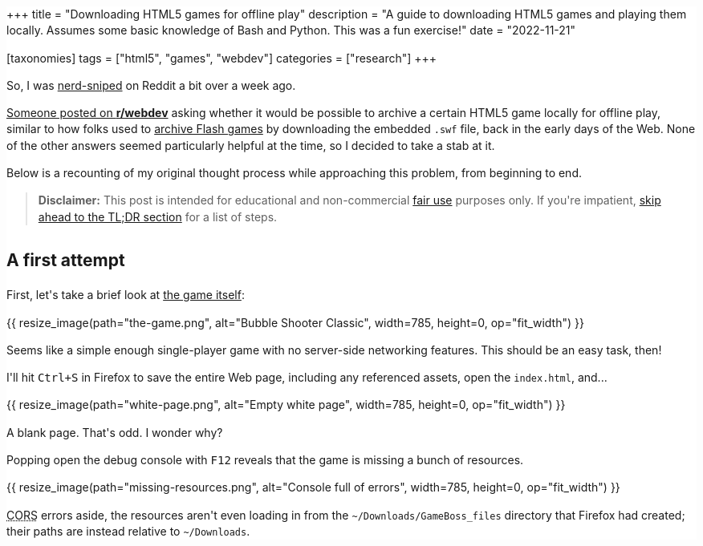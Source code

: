 +++
title = "Downloading HTML5 games for offline play"
description = "A guide to downloading HTML5 games and playing them locally. Assumes some basic knowledge of Bash and Python. This was a fun exercise!"
date = "2022-11-21"

[taxonomies]
tags = ["html5", "games", "webdev"]
categories = ["research"]
+++

So, I was [nerd-sniped](https://www.urbandictionary.com/define.php?term=nerd-snipe)
on Reddit a bit over a week ago.

[Someone posted on **r/webdev**][reddit-post] asking whether it would be possible
to archive a certain HTML5 game locally for offline play, similar to how folks
used to [archive Flash games] by downloading the embedded `.swf` file, back in
the early days of the Web. None of the other answers seemed particularly helpful
at the time, so I decided to take a stab at it.

Below is a recounting of my original thought process while approaching this
problem, from beginning to end.

[reddit-post]: https://www.reddit.com/r/webdev/comments/ypxyyb/comment/ivn0o5w/?context=8&depth=9
[archive Flash games]: https://www.makeuseof.com/tag/download-run-flash-games/


> **Disclaimer:** This post is intended for educational and non-commercial
> [fair use] purposes only. If you're impatient,
> [skip ahead to the TL;DR section](#tl-dr) for a list of steps.

[fair use]: https://ogc.harvard.edu/pages/copyright-and-fair-use

## A first attempt

First, let's take a brief look at [the game itself](https://games.gameboss.com/bubbleshooterclassic/index.html):

{{ resize_image(path="the-game.png", alt="Bubble Shooter Classic", width=785, height=0, op="fit_width") }}

Seems like a simple enough single-player game with no server-side networking
features. This should be an easy task, then!

I'll hit <kbd>Ctrl+S</kbd> in Firefox to save the entire Web page, including any
referenced assets, open the `index.html`, and... 

{{ resize_image(path="white-page.png", alt="Empty white page", width=785, height=0, op="fit_width") }}

A blank page. That's odd. I wonder why?

Popping open the debug console with <kbd>F12</kbd> reveals that the game is
missing a bunch of resources.

{{ resize_image(path="missing-resources.png", alt="Console full of errors", width=785, height=0, op="fit_width") }}

<abbr title="Cross-Origin Resource Sharing">CORS</abbr> errors aside, the
resources aren't even loading in from the `~/Downloads/GameBoss_files` directory
that Firefox had created; their paths are instead relative to `~/Downloads`.


[Wayback Machine]: https://web.archive.org/
[Archive.org]: https://archive.org/.
[`wayback-machine-downloader`]: https://github.com/hartator/wayback-machine-downloader
[percent-encode]: https://en.wikipedia.org/wiki/Percent-encoding
[Weebl's Stuff]: https://web.archive.org/web/20131229072630/http://weebls-stuff.com/
[Newgrounds]: https://www.newgrounds.com/
[Miniclip]: https://web.archive.org/web/20181231224550/https://www.miniclip.com/games/en/
[Albino Blacksheep]: https://www.albinoblacksheep.com/
[DeviantArt]: https://www.deviantart.com/
[drop-2020]: https://www.adobe.com/products/flashplayer/end-of-life.html
[Shockwave Flash]: https://en.wikipedia.org/wiki/Adobe_Flash_Player
[Line Rider 2]: https://www.crazygames.com/game/line-rider-2
[^1]: The Wayback Machine uses [Wombat](https://github.com/webrecorder/wombat)
[^2]: See the [MDN Web Docs entry for `Access-Control-Allow-Origin`](https://developer.mozilla.org/en-US/docs/Web/HTTP/Headers/Access-Control-Allow-Origin)
[^3]: In the real published game, this query string corresponds to the `md5sum`